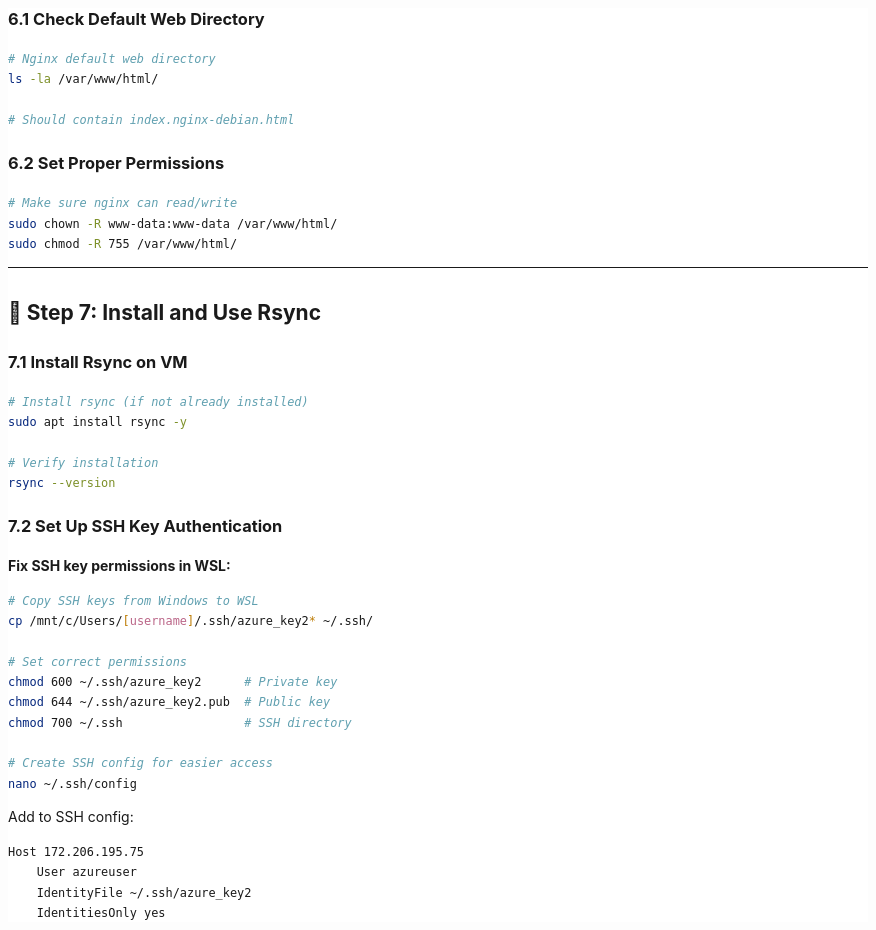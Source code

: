 ### 6.1 Check Default Web Directory

```bash
# Nginx default web directory
ls -la /var/www/html/

# Should contain index.nginx-debian.html
```

### 6.2 Set Proper Permissions

```bash
# Make sure nginx can read/write
sudo chown -R www-data:www-data /var/www/html/
sudo chmod -R 755 /var/www/html/
```

---

## 🔄 Step 7: Install and Use Rsync

### 7.1 Install Rsync on VM

```bash
# Install rsync (if not already installed)
sudo apt install rsync -y

# Verify installation
rsync --version
```

### 7.2 Set Up SSH Key Authentication

**Fix SSH key permissions in WSL:**

```bash
# Copy SSH keys from Windows to WSL
cp /mnt/c/Users/[username]/.ssh/azure_key2* ~/.ssh/

# Set correct permissions
chmod 600 ~/.ssh/azure_key2      # Private key
chmod 644 ~/.ssh/azure_key2.pub  # Public key
chmod 700 ~/.ssh                 # SSH directory

# Create SSH config for easier access
nano ~/.ssh/config
```

Add to SSH config:
```
Host 172.206.195.75
    User azureuser
    IdentityFile ~/.ssh/azure_key2
    IdentitiesOnly yes
```
